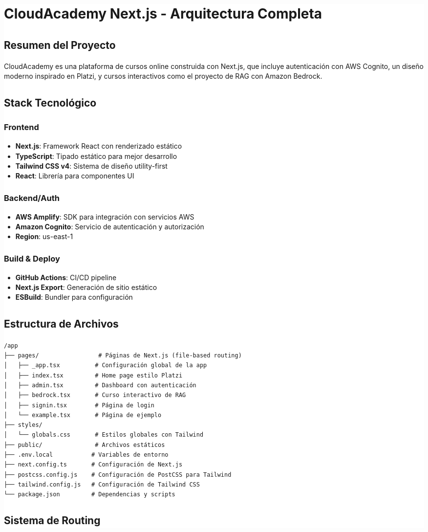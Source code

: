 # CloudAcademy Next.js - Arquitectura Completa

## Resumen del Proyecto
CloudAcademy es una plataforma de cursos online construida con Next.js, que incluye autenticación con AWS Cognito, un diseño moderno inspirado en Platzi, y cursos interactivos como el proyecto de RAG con Amazon Bedrock.

## Stack Tecnológico

### Frontend
- **Next.js**: Framework React con renderizado estático
- **TypeScript**: Tipado estático para mejor desarrollo
- **Tailwind CSS v4**: Sistema de diseño utility-first
- **React**: Librería para componentes UI

### Backend/Auth
- **AWS Amplify**: SDK para integración con servicios AWS
- **Amazon Cognito**: Servicio de autenticación y autorización
- **Region**: us-east-1

### Build & Deploy
- **GitHub Actions**: CI/CD pipeline
- **Next.js Export**: Generación de sitio estático
- **ESBuild**: Bundler para configuración

## Estructura de Archivos

```
/app
├── pages/                 # Páginas de Next.js (file-based routing)
│   ├── _app.tsx          # Configuración global de la app
│   ├── index.tsx         # Home page estilo Platzi
│   ├── admin.tsx         # Dashboard con autenticación
│   ├── bedrock.tsx       # Curso interactivo de RAG
│   ├── signin.tsx        # Página de login
│   └── example.tsx       # Página de ejemplo
├── styles/
│   └── globals.css       # Estilos globales con Tailwind
├── public/               # Archivos estáticos
├── .env.local           # Variables de entorno
├── next.config.ts       # Configuración de Next.js
├── postcss.config.js    # Configuración de PostCSS para Tailwind
├── tailwind.config.js   # Configuración de Tailwind CSS
└── package.json         # Dependencias y scripts
```

## Sistema de Routing
